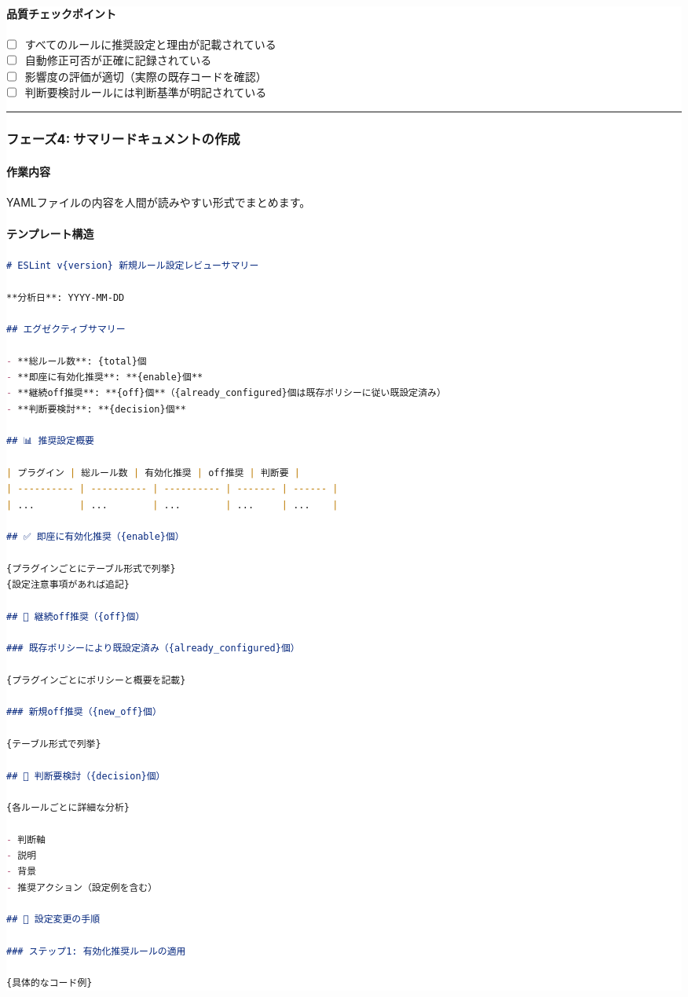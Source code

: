 #### 品質チェックポイント

- [ ] すべてのルールに推奨設定と理由が記載されている
- [ ] 自動修正可否が正確に記録されている
- [ ] 影響度の評価が適切（実際の既存コードを確認）
- [ ] 判断要検討ルールには判断基準が明記されている

---

### フェーズ4: サマリードキュメントの作成

#### 作業内容

YAMLファイルの内容を人間が読みやすい形式でまとめます。

#### テンプレート構造

```markdown
# ESLint v{version} 新規ルール設定レビューサマリー

**分析日**: YYYY-MM-DD

## エグゼクティブサマリー

- **総ルール数**: {total}個
- **即座に有効化推奨**: **{enable}個**
- **継続off推奨**: **{off}個**（{already_configured}個は既存ポリシーに従い既設定済み）
- **判断要検討**: **{decision}個**

## 📊 推奨設定概要

| プラグイン | 総ルール数 | 有効化推奨 | off推奨 | 判断要 |
| ---------- | ---------- | ---------- | ------- | ------ |
| ...        | ...        | ...        | ...     | ...    |

## ✅ 即座に有効化推奨（{enable}個）

{プラグインごとにテーブル形式で列挙}
{設定注意事項があれば追記}

## 🚫 継続off推奨（{off}個）

### 既存ポリシーにより既設定済み（{already_configured}個）

{プラグインごとにポリシーと概要を記載}

### 新規off推奨（{new_off}個）

{テーブル形式で列挙}

## 🤔 判断要検討（{decision}個）

{各ルールごとに詳細な分析}

- 判断軸
- 説明
- 背景
- 推奨アクション（設定例を含む）

## 🔧 設定変更の手順

### ステップ1: 有効化推奨ルールの適用

{具体的なコード例}

```